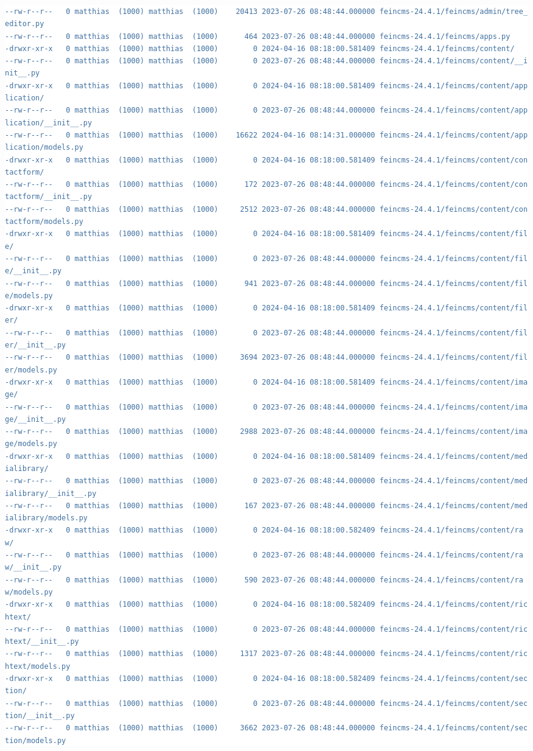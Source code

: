 ```diff
--rw-r--r--   0 matthias  (1000) matthias  (1000)    20413 2023-07-26 08:48:44.000000 feincms-24.4.1/feincms/admin/tree_editor.py
--rw-r--r--   0 matthias  (1000) matthias  (1000)      464 2023-07-26 08:48:44.000000 feincms-24.4.1/feincms/apps.py
-drwxr-xr-x   0 matthias  (1000) matthias  (1000)        0 2024-04-16 08:18:00.581409 feincms-24.4.1/feincms/content/
--rw-r--r--   0 matthias  (1000) matthias  (1000)        0 2023-07-26 08:48:44.000000 feincms-24.4.1/feincms/content/__init__.py
-drwxr-xr-x   0 matthias  (1000) matthias  (1000)        0 2024-04-16 08:18:00.581409 feincms-24.4.1/feincms/content/application/
--rw-r--r--   0 matthias  (1000) matthias  (1000)        0 2023-07-26 08:48:44.000000 feincms-24.4.1/feincms/content/application/__init__.py
--rw-r--r--   0 matthias  (1000) matthias  (1000)    16622 2024-04-16 08:14:31.000000 feincms-24.4.1/feincms/content/application/models.py
-drwxr-xr-x   0 matthias  (1000) matthias  (1000)        0 2024-04-16 08:18:00.581409 feincms-24.4.1/feincms/content/contactform/
--rw-r--r--   0 matthias  (1000) matthias  (1000)      172 2023-07-26 08:48:44.000000 feincms-24.4.1/feincms/content/contactform/__init__.py
--rw-r--r--   0 matthias  (1000) matthias  (1000)     2512 2023-07-26 08:48:44.000000 feincms-24.4.1/feincms/content/contactform/models.py
-drwxr-xr-x   0 matthias  (1000) matthias  (1000)        0 2024-04-16 08:18:00.581409 feincms-24.4.1/feincms/content/file/
--rw-r--r--   0 matthias  (1000) matthias  (1000)        0 2023-07-26 08:48:44.000000 feincms-24.4.1/feincms/content/file/__init__.py
--rw-r--r--   0 matthias  (1000) matthias  (1000)      941 2023-07-26 08:48:44.000000 feincms-24.4.1/feincms/content/file/models.py
-drwxr-xr-x   0 matthias  (1000) matthias  (1000)        0 2024-04-16 08:18:00.581409 feincms-24.4.1/feincms/content/filer/
--rw-r--r--   0 matthias  (1000) matthias  (1000)        0 2023-07-26 08:48:44.000000 feincms-24.4.1/feincms/content/filer/__init__.py
--rw-r--r--   0 matthias  (1000) matthias  (1000)     3694 2023-07-26 08:48:44.000000 feincms-24.4.1/feincms/content/filer/models.py
-drwxr-xr-x   0 matthias  (1000) matthias  (1000)        0 2024-04-16 08:18:00.581409 feincms-24.4.1/feincms/content/image/
--rw-r--r--   0 matthias  (1000) matthias  (1000)        0 2023-07-26 08:48:44.000000 feincms-24.4.1/feincms/content/image/__init__.py
--rw-r--r--   0 matthias  (1000) matthias  (1000)     2988 2023-07-26 08:48:44.000000 feincms-24.4.1/feincms/content/image/models.py
-drwxr-xr-x   0 matthias  (1000) matthias  (1000)        0 2024-04-16 08:18:00.581409 feincms-24.4.1/feincms/content/medialibrary/
--rw-r--r--   0 matthias  (1000) matthias  (1000)        0 2023-07-26 08:48:44.000000 feincms-24.4.1/feincms/content/medialibrary/__init__.py
--rw-r--r--   0 matthias  (1000) matthias  (1000)      167 2023-07-26 08:48:44.000000 feincms-24.4.1/feincms/content/medialibrary/models.py
-drwxr-xr-x   0 matthias  (1000) matthias  (1000)        0 2024-04-16 08:18:00.582409 feincms-24.4.1/feincms/content/raw/
--rw-r--r--   0 matthias  (1000) matthias  (1000)        0 2023-07-26 08:48:44.000000 feincms-24.4.1/feincms/content/raw/__init__.py
--rw-r--r--   0 matthias  (1000) matthias  (1000)      590 2023-07-26 08:48:44.000000 feincms-24.4.1/feincms/content/raw/models.py
-drwxr-xr-x   0 matthias  (1000) matthias  (1000)        0 2024-04-16 08:18:00.582409 feincms-24.4.1/feincms/content/richtext/
--rw-r--r--   0 matthias  (1000) matthias  (1000)        0 2023-07-26 08:48:44.000000 feincms-24.4.1/feincms/content/richtext/__init__.py
--rw-r--r--   0 matthias  (1000) matthias  (1000)     1317 2023-07-26 08:48:44.000000 feincms-24.4.1/feincms/content/richtext/models.py
-drwxr-xr-x   0 matthias  (1000) matthias  (1000)        0 2024-04-16 08:18:00.582409 feincms-24.4.1/feincms/content/section/
--rw-r--r--   0 matthias  (1000) matthias  (1000)        0 2023-07-26 08:48:44.000000 feincms-24.4.1/feincms/content/section/__init__.py
--rw-r--r--   0 matthias  (1000) matthias  (1000)     3662 2023-07-26 08:48:44.000000 feincms-24.4.1/feincms/content/section/models.py
```